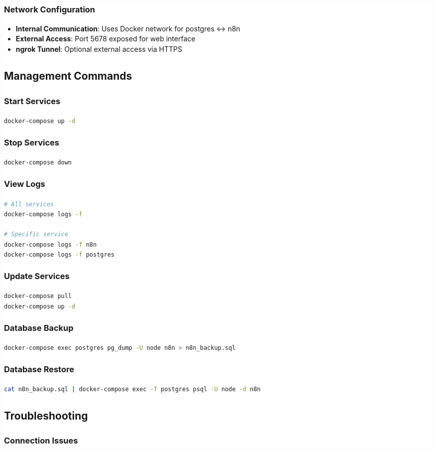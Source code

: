 ### Network Configuration

- **Internal Communication**: Uses Docker network for postgres ↔ n8n
- **External Access**: Port 5678 exposed for web interface
- **ngrok Tunnel**: Optional external access via HTTPS

## Management Commands

### Start Services

```bash
docker-compose up -d
```

### Stop Services

```bash
docker-compose down
```

### View Logs

```bash
# All services
docker-compose logs -f

# Specific service
docker-compose logs -f n8n
docker-compose logs -f postgres
```

### Update Services

```bash
docker-compose pull
docker-compose up -d
```

### Database Backup

```bash
docker-compose exec postgres pg_dump -U node n8n > n8n_backup.sql
```

### Database Restore

```bash
cat n8n_backup.sql | docker-compose exec -T postgres psql -U node -d n8n
```

## Troubleshooting

### Connection Issues
